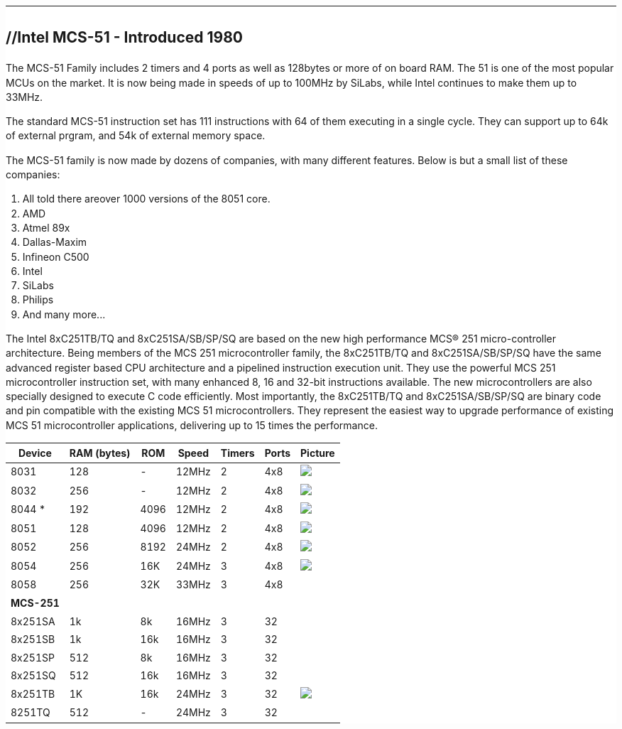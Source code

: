 [IntelC8741A]: http://www.cpushack.net/chippics/Intel/8x41/IntelC8741A.jpg
[IntelP8742AH]: http://www.cpushack.net/chippics/Intel/8x42/IntelP8742AH.jpg
  

* * *

  

//Intel MCS-51 - Introduced 1980
-------------------------------

The MCS-51 Family includes 2 timers and 4 ports as well as 128bytes or more of 
on board RAM. The 51 is one of the most popular MCUs on the market. It is now 
being made in speeds of up to 100MHz by SiLabs, while Intel continues to make 
them up to 33MHz.

The standard MCS-51 instruction set has 111 instructions with 64 of them 
executing in a single cycle. They can support up to 64k of external prgram, 
and 54k of external memory space.

The MCS-51 family is now made by dozens of companies, with many different 
features. Below is but a small list of these companies:  

1. All told there areover 1000 versions of the 8051 core.  
2. AMD  
3. Atmel 89x  
4. Dallas-Maxim  
5. Infineon C500  
6. Intel  
7. SiLabs  
8. Philips  
9. And many more...

The Intel 8xC251TB/TQ and 8xC251SA/SB/SP/SQ are based on the new high performance 
MCS® 251 micro-controller architecture. Being members of the MCS 251 microcontroller 
family, the 8xC251TB/TQ and 8xC251SA/SB/SP/SQ have the same advanced register based 
CPU architecture and a pipelined instruction execution unit. They use the powerful 
MCS 251 microcontroller instruction set, with many enhanced 8, 16 and 32-bit 
instructions available. The new microcontrollers are also specially designed to 
execute C code efficiently. Most importantly, the 8xC251TB/TQ and 8xC251SA/SB/SP/SQ 
are binary code and pin compatible with the existing MCS 51 microcontrollers. 
They represent the easiest way to upgrade performance of existing MCS 51 
microcontroller applications, delivering up to 15 times the performance.  
  
|    Device   | RAM (bytes) |  ROM  | Speed | Timers | Ports |        Picture        |
|-------------|-------------|-------|-------|--------|-------|-----------------------|
| 8031        | 128         | -     | 12MHz |      2 | 4x8   | ![][IntelMD80C31BH-Q] |
| 8032        | 256         | -     | 12MHz |      2 | 4x8   | ![][IntelP8032AH]     |
| 8044 *      | 192         | 4096  | 12MHz |      2 | 4x8   | ![][IntelC8744-8ES]   |
| 8051        | 128         | 4096  | 12MHz |      2 | 4x8   | ![][IntelC8751H]      |
| 8052        | 256         | 8192  | 24MHz |      2 | 4x8   | ![][IntelD8752BH]     |
| 8054        | 256         | 16K   | 24MHz |      3 | 4x8   | ![][IntelN87C54]      |
| 8058        | 256         | 32K   | 33MHz |      3 | 4x8   |                       |
| **MCS-251** |             |       |       |        |       |                       |
| 8x251SA     | 1k          | 8k    | 16MHz |      3 | 32    |                       |
| 8x251SB     | 1k          | 16k   | 16MHz |      3 | 32    |                       |
| 8x251SP     | 512         | 8k    | 16MHz |      3 | 32    |                       |
| 8x251SQ     | 512         | 16k   | 16MHz |      3 | 32    |                       |
| 8x251TB     | 1K          | 16k   | 24MHz |      3 | 32    | ![][IntelN80C251TB24] |
| 8251TQ      | 512         | -     | 24MHz |      3 | 32    |                       |

[IntelP8021]: http://www.cpushack.net/chippics/Intel/MISC/IntelP8021.jpg
[IntelP8035L]: http://www.cpushack.net/chippics/Intel/8x35/IntelP8035L.jpg
[IntelP8039HL]: http://www.cpushack.net/chippics/Intel/8x39/IntelP8039HL.jpg
[IntelC8748_2]: http://www.cpushack.net/chippics/Intel/8x48/IntelC8748_2.jpg
[IntelP8049AH]: http://www.cpushack.net/chippics/Intel/8x49/IntelP8049AH.jpg
[IntelMD80C31BH-Q]: http://www.cpushack.net/chippics/Intel/8x31/IntelMD80C31BH-Q.jpg
[IntelP8032AH]: http://www.cpushack.net/chippics/Intel/8x32/IntelP8032AH.jpg
[IntelC8744-8ES]: http://www.cpushack.net/chippics/Intel/8x44/IntelC8744-8ES.jpg
[IntelC8751H]: http://www.cpushack.net/chippics/Intel/8x51/IntelC8751H.jpg
[IntelD8752BH]: http://www.cpushack.net/chippics/Intel/8x52/IntelD8752BH.jpg
[IntelN87C54]: http://www.cpushack.net/chippics/Intel/8x54/IntelN87C54.jpg
[IntelN80C251TB24]: http://www.cpushack.net/chippics/Intel/8x51/IntelN80C251TB24.jpg